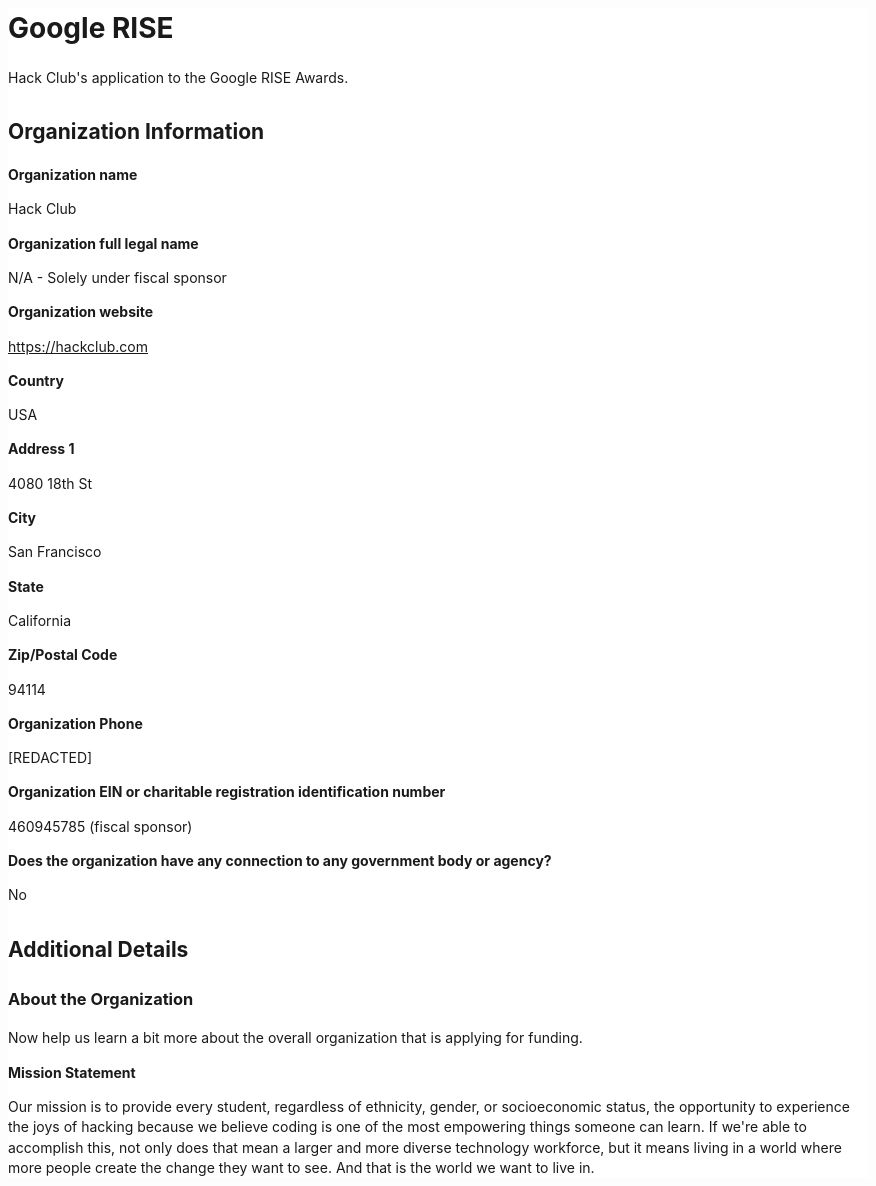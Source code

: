 # Google RISE

Hack Club's application to the Google RISE Awards.

## Organization Information

**Organization name**

Hack Club

**Organization full legal name**

N/A - Solely under fiscal sponsor

**Organization website**

https://hackclub.com

**Country**

USA

**Address 1**

4080 18th St

**City**

San Francisco

**State**

California

**Zip/Postal Code**

94114

**Organization Phone**

[REDACTED]

**Organization EIN or charitable registration identification number**

460945785 (fiscal sponsor)

**Does the organization have any connection to any government body or agency?**

No

## Additional Details

### About the Organization

Now help us learn a bit more about the overall organization that is applying for
funding.

**Mission Statement**

Our mission is to provide every student, regardless of ethnicity, gender, or
socioeconomic status, the opportunity to experience the joys of hacking because
we believe coding is one of the most empowering things someone can learn. If
we're able to accomplish this, not only does that mean a larger and more diverse
technology workforce, but it means living in a world where more people create
the change they want to see. And that is the world we want to live in.
